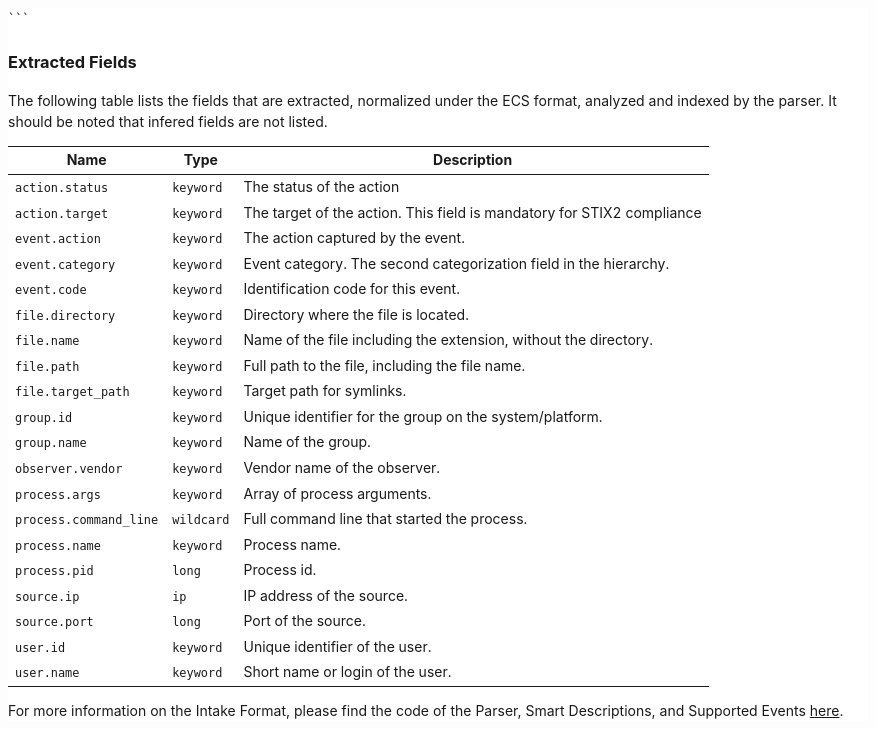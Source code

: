 	```





### Extracted Fields

The following table lists the fields that are extracted, normalized under the ECS format, analyzed and indexed by the parser. It should be noted that infered fields are not listed.

| Name | Type | Description                |
| ---- | ---- | ---------------------------|
|`action.status` | `keyword` | The status of the action |
|`action.target` | `keyword` | The target of the action. This field is mandatory for STIX2 compliance |
|`event.action` | `keyword` | The action captured by the event. |
|`event.category` | `keyword` | Event category. The second categorization field in the hierarchy. |
|`event.code` | `keyword` | Identification code for this event. |
|`file.directory` | `keyword` | Directory where the file is located. |
|`file.name` | `keyword` | Name of the file including the extension, without the directory. |
|`file.path` | `keyword` | Full path to the file, including the file name. |
|`file.target_path` | `keyword` | Target path for symlinks. |
|`group.id` | `keyword` | Unique identifier for the group on the system/platform. |
|`group.name` | `keyword` | Name of the group. |
|`observer.vendor` | `keyword` | Vendor name of the observer. |
|`process.args` | `keyword` | Array of process arguments. |
|`process.command_line` | `wildcard` | Full command line that started the process. |
|`process.name` | `keyword` | Process name. |
|`process.pid` | `long` | Process id. |
|`source.ip` | `ip` | IP address of the source. |
|`source.port` | `long` | Port of the source. |
|`user.id` | `keyword` | Unique identifier of the user. |
|`user.name` | `keyword` | Short name or login of the user. |



For more information on the Intake Format, please find the code of the Parser, Smart Descriptions, and Supported Events [here](https://github.com/SEKOIA-IO/intake-formats/tree/main/IBM/ibm-aix).